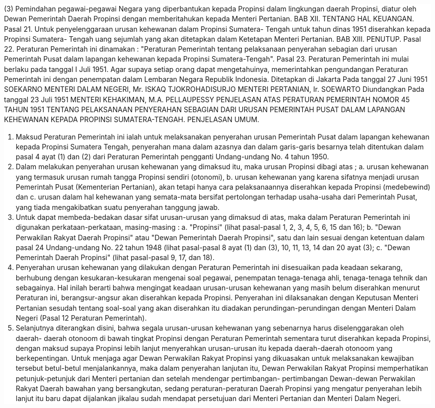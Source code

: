 (3) Pemindahan pegawai-pegawai Negara yang diperbantukan kepada Propinsi dalam lingkungan daerah Propinsi, diatur oleh Dewan Pemerintah Daerah Propinsi dengan memberitahukan kepada Menteri Pertanian. BAB XII. TENTANG HAL KEUANGAN. Pasal 21. Untuk penyelenggaraan urusan kehewanan dalam Propinsi Sumatera- Tengah untuk tahun dinas 1951 diserahkan kepada Propinsi Sumatera- Tengah uang sejumlah yang akan ditetapkan dalam Ketetapan Menteri Pertanian. BAB XIII. PENUTUP. Pasal 22. Peraturan Pemerintah ini dinamakan : "Peraturan Pemerintah tentang pelaksanaan penyerahan sebagian dari urusan Pemerintah Pusat dalam lapangan kehewanan kepada Propinsi Sumatera-Tengah". Pasal 23. Peraturan Pemerintah ini mulai berlaku pada tanggal I Juli 1951. Agar supaya setiap orang dapat mengetahuinya, memerintahkan pengundangan Peraturan Pemerintah ini dengan penempatan dalam Lembaran Negara Republik Indonesia. Ditetapkan di Jakarta Pada tanggal 27 Juni 1951 SOEKARNO MENTERI DALAM NEGERI, Mr. ISKAQ TJOKROHADISURJO MENTERI PERTANIAN, Ir. SOEWARTO Diundangkan Pada tanggal 23 Juli 1951 MENTERI KEHAKIMAN, M.A. PELLAUPESSY PENJELASAN ATAS PERATURAN PEMERINTAH NOMOR 45 TAHUN 1951 TENTANG PELAKSANAAN PENYERAHAN SEBAGIAN DARI URUSAN PEMERINTAH PUSAT DALAM LAPANGAN KEHEWANAN KEPADA PROPINSI SUMATERA-TENGAH. PENJELASAN UMUM.
1. Maksud Peraturan Pemerintah ini ialah untuk melaksanakan penyerahan urusan Pemerintah Pusat dalam lapangan kehewanan kepada Propinsi Sumatera Tengah, penyerahan mana dalam azasnya dan dalam garis-garis besarnya telah ditentukan dalam pasal 4 ayat (1) dan (2) dari Peraturan Pemerintah pengganti Undang-undang No. 4 tahun 1950.
2. Dalam melakukan penyerahan urusan kehewanan yang dimaksud itu, maka urusan Propinsi dibagi atas ;
a. urusan kehewanan yang termasuk urusan rumah tangga Propinsi sendiri (otonomi), b. urusan kehewanan yang karena sifatnya menjadi urusan Pemerintah Pusat (Kementerian Pertanian), akan tetapi hanya cara pelaksanaannya diserahkan kepada Propinsi (medebewind) dan c. urusan dalam hal kehewanan yang semata-mata bersifat pertolongan terhadap usaha-usaha dari Pemerintah Pusat, yang tiada mengakibatkan suatu penyerahan tanggung jawab.
3. Untuk dapat membeda-bedakan dasar sifat urusan-urusan yang dimaksud di atas, maka dalam Peraturan Pemerintah ini digunakan perkataan-perkataan, masing-masing :
a. "Propinsi" (lihat pasal-pasal 1, 2, 3, 4, 5, 6, 15 dan 16);
b. "Dewan Perwakilan Rakyat Daerah Propinsi" atau "Dewan Pemerintah Daerah Propinsi", satu dan lain sesuai dengan ketentuan dalam pasal 24 Undang-undang No. 22 tahun 1948 (lihat pasal-pasal 8 ayat (1) dan (3), 10, 11, 13, 14 dan 20 ayat (3);
c. "Dewan Pemerintah Daerah Propinsi" (lihat pasal-pasal 9, 17, dan 18).
4. Penyerahan urusan kehewanan yang dilakukan dengan Peraturan Pemerintah ini disesuaikan pada keadaan sekarang, berhubung dengan kesukaran-kesukaran mengenai soal pegawai, penempatan tenaga-tenaga ahli, tenaga-tenaga tehnik dan sebagainya. Hal inilah berarti bahwa mengingat keadaan urusan-urusan kehewanan yang masih belum diserahkan menurut Peraturan ini, berangsur-angsur akan diserahkan kepada Propinsi. Penyerahan ini dilaksanakan dengan Keputusan Menteri Pertanian sesudah tentang soal-soal yang akan diserahkan itu diadakan perundingan-perundingan dengan Menteri Dalam Negeri (Pasal 12 Peraturan Pemerintah).
5. Selanjutnya diterangkan disini, bahwa segala urusan-urusan kehewanan yang sebenarnya harus diselenggarakan oleh daerah- daerah otonoom di bawah tingkat Propinsi dengan Peraturan Pemerintah sementara turut diserahkan kepada Propinsi, dengan maksud supaya Propinsi lebih lanjut menyerahkan urusan-urusan itu kepada daerah-daerah otonoom yang berkepentingan. Untuk menjaga agar Dewan Perwakilan Rakyat Propinsi yang dikuasakan untuk melaksanakan kewajiban tersebut betul-betul menjalankannya, maka dalam penyerahan lanjutan itu, Dewan Perwakilan Rakyat Propinsi memperhatikan petunjuk-petunjuk dari Menteri pertanian dan setelah mendengar pertimbangan- pertimbangan Dewan-dewan Perwakilan Rakyat Daerah bawahan yang bersangkutan, sedang peraturan-peraturan Daerah Propinsi yang mengatur penyerahan lebih lanjut itu baru dapat dijalankan jikalau sudah mendapat persetujuan dari Menteri Pertanian dan Menteri Dalam Negeri.
